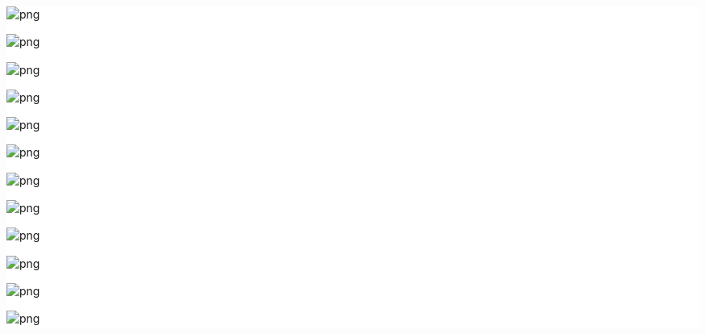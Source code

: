 


    
![png](output_17_257.png)
    



    
![png](output_17_258.png)
    



    
![png](output_17_259.png)
    



    
![png](output_17_260.png)
    



    
![png](output_17_261.png)
    



    
![png](output_17_262.png)
    



    
![png](output_17_263.png)
    



    
![png](output_17_264.png)
    



    
![png](output_17_265.png)
    



    
![png](output_17_266.png)
    



    
![png](output_17_267.png)
    



    
![png](output_17_268.png)
    